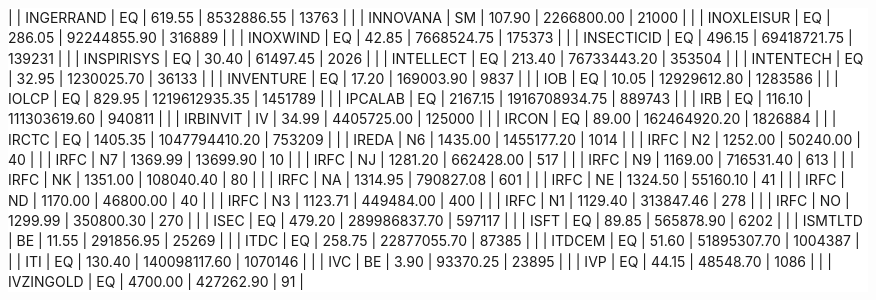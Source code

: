 |  | INGERRAND | EQ | 619.55 | 8532886.55 | 13763 |
|  | INNOVANA | SM | 107.90 | 2266800.00 | 21000 |
|  | INOXLEISUR | EQ | 286.05 | 92244855.90 | 316889 |
|  | INOXWIND | EQ | 42.85 | 7668524.75 | 175373 |
|  | INSECTICID | EQ | 496.15 | 69418721.75 | 139231 |
|  | INSPIRISYS | EQ | 30.40 | 61497.45 | 2026 |
|  | INTELLECT | EQ | 213.40 | 76733443.20 | 353504 |
|  | INTENTECH | EQ | 32.95 | 1230025.70 | 36133 |
|  | INVENTURE | EQ | 17.20 | 169003.90 | 9837 |
|  | IOB | EQ | 10.05 | 12929612.80 | 1283586 |
|  | IOLCP | EQ | 829.95 | 1219612935.35 | 1451789 |
|  | IPCALAB | EQ | 2167.15 | 1916708934.75 | 889743 |
|  | IRB | EQ | 116.10 | 111303619.60 | 940811 |
|  | IRBINVIT | IV | 34.99 | 4405725.00 | 125000 |
|  | IRCON | EQ | 89.00 | 162464920.20 | 1826884 |
|  | IRCTC | EQ | 1405.35 | 1047794410.20 | 753209 |
|  | IREDA | N6 | 1435.00 | 1455177.20 | 1014 |
|  | IRFC | N2 | 1252.00 | 50240.00 | 40 |
|  | IRFC | N7 | 1369.99 | 13699.90 | 10 |
|  | IRFC | NJ | 1281.20 | 662428.00 | 517 |
|  | IRFC | N9 | 1169.00 | 716531.40 | 613 |
|  | IRFC | NK | 1351.00 | 108040.40 | 80 |
|  | IRFC | NA | 1314.95 | 790827.08 | 601 |
|  | IRFC | NE | 1324.50 | 55160.10 | 41 |
|  | IRFC | ND | 1170.00 | 46800.00 | 40 |
|  | IRFC | N3 | 1123.71 | 449484.00 | 400 |
|  | IRFC | N1 | 1129.40 | 313847.46 | 278 |
|  | IRFC | NO | 1299.99 | 350800.30 | 270 |
|  | ISEC | EQ | 479.20 | 289986837.70 | 597117 |
|  | ISFT | EQ | 89.85 | 565878.90 | 6202 |
|  | ISMTLTD | BE | 11.55 | 291856.95 | 25269 |
|  | ITDC | EQ | 258.75 | 22877055.70 | 87385 |
|  | ITDCEM | EQ | 51.60 | 51895307.70 | 1004387 |
|  | ITI | EQ | 130.40 | 140098117.60 | 1070146 |
|  | IVC | BE | 3.90 | 93370.25 | 23895 |
|  | IVP | EQ | 44.15 | 48548.70 | 1086 |
|  | IVZINGOLD | EQ | 4700.00 | 427262.90 | 91 |